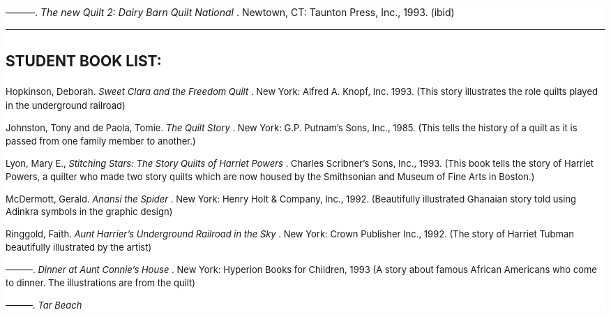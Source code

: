   <p>
   ———.
   <i>
    The new Quilt 2: Dairy Barn Quilt National
   </i>
   . Newtown, CT: Taunton Press, Inc., 1993. (ibid)
  </p>
</font>
 <hr/>
 <h2>
  STUDENT BOOK LIST:
 </h2>
 <font size="-1">
  Hopkinson, Deborah.
  <i>
   Sweet Clara and the Freedom Quilt
  </i>
  . New York: Alfred A. Knopf, Inc. 1993. (This story illustrates the role quilts played in the underground railroad)
  <p>
   Johnston, Tony and de Paola, Tomie.
   <i>
    The Quilt Story
   </i>
   . New York: G.P. Putnam’s Sons, Inc., 1985. (This tells the history of a quilt as it is passed from one family member to another.)
  </p>
  <p>
   Lyon, Mary E.,
   <i>
    Stitching Stars: The Story Quilts of Harriet Powers
   </i>
   . Charles Scribner’s Sons, Inc., 1993. (This book tells the story of Harriet Powers, a quilter who made two story quilts which are now housed by the Smithsonian and Museum of Fine Arts in Boston.)
  </p>
  <p>
   McDermott, Gerald.
   <i>
    Anansi the Spider
   </i>
   . New York: Henry Holt &amp; Company, Inc., 1992. (Beautifully illustrated Ghanaian story told using Adinkra symbols in the graphic design)
  </p>
  <p>
   Ringgold, Faith.
   <i>
    Aunt Harrier’s Underground Railroad in the Sky
   </i>
   . New York: Crown Publisher Inc., 1992. (The story of Harriet Tubman beautifully illustrated by the artist)
  </p>
  <p>
   ———.
   <i>
    Dinner at Aunt Connie’s House
   </i>
   . New York: Hyperion Books for Children, 1993 (A story about famous African Americans who come to dinner. The illustrations are from the quilt)
  </p>
  <p>
   ———.
   <i>
    Tar Beach
   </i>